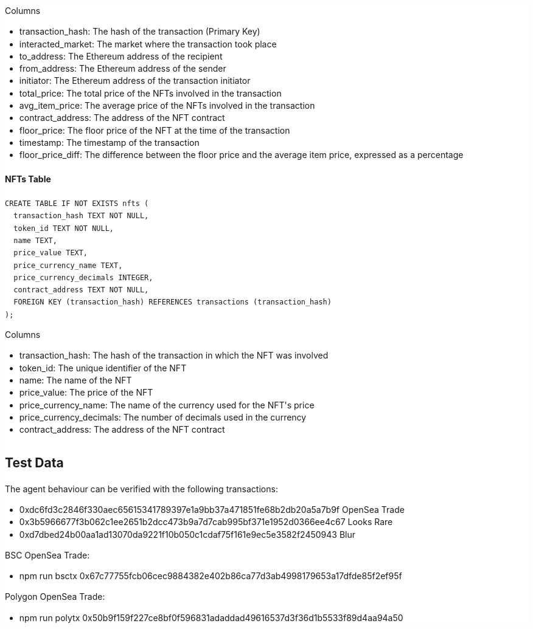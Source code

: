 Columns

- transaction_hash: The hash of the transaction (Primary Key)
- interacted_market: The market where the transaction took place
- to_address: The Ethereum address of the recipient
- from_address: The Ethereum address of the sender
- initiator: The Ethereum address of the transaction initiator
- total_price: The total price of the NFTs involved in the transaction
- avg_item_price: The average price of the NFTs involved in the transaction
- contract_address: The address of the NFT contract
- floor_price: The floor price of the NFT at the time of the transaction
- timestamp: The timestamp of the transaction
- floor_price_diff: The difference between the floor price and the average item price, expressed as a percentage

#### NFTs Table

```
CREATE TABLE IF NOT EXISTS nfts (
  transaction_hash TEXT NOT NULL,
  token_id TEXT NOT NULL,
  name TEXT,
  price_value TEXT,
  price_currency_name TEXT,
  price_currency_decimals INTEGER,
  contract_address TEXT NOT NULL,
  FOREIGN KEY (transaction_hash) REFERENCES transactions (transaction_hash)
);
```

Columns

- transaction_hash: The hash of the transaction in which the NFT was involved
- token_id: The unique identifier of the NFT
- name: The name of the NFT
- price_value: The price of the NFT
- price_currency_name: The name of the currency used for the NFT's price
- price_currency_decimals: The number of decimals used in the currency
- contract_address: The address of the NFT contract

## Test Data

The agent behaviour can be verified with the following transactions:

- 0xdc6fd3c2846f330aec65615341789397e1a9bb37a471851fe68b2db20a5a7b9f OpenSea Trade
- 0x3b5966677f3b062c1ee2651b2dcc473b9a7d7cab995bf371e1952d0366ee4c67 Looks Rare
- 0xd7dbed24b00aa1ad13070da9221f10b050c1cdaf75f161e9ec5e3582f2450943 Blur

BSC OpenSea Trade:

- npm run bsctx 0x67c77755fcb06cec9884382e402b86ca77d3ab4998179653a17dfde85f2ef95f

Polygon OpenSea Trade:

- npm run polytx 0x50b9f159f227ce8bf0f596831adaddad49616537d3f36d1b5533f89d4aa94a50
